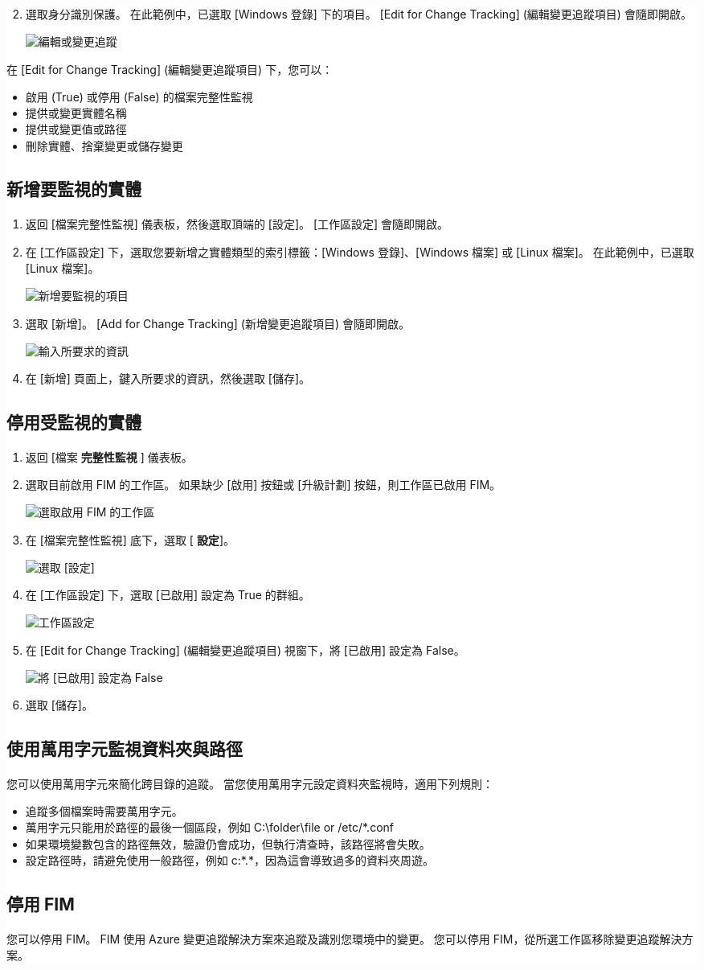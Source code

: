 2. 選取身分識別保護。 在此範例中，已選取 [Windows 登錄] 下的項目。 [Edit for Change Tracking] \(編輯變更追蹤項目\) 會隨即開啟。

   ![編輯或變更追蹤][13]

在 [Edit for Change Tracking] \(編輯變更追蹤項目\) 下，您可以：

- 啟用 (True) 或停用 (False) 的檔案完整性監視
- 提供或變更實體名稱
- 提供或變更值或路徑
- 刪除實體、捨棄變更或儲存變更

## <a name="add-a-new-entity-to-monitor"></a>新增要監視的實體
1. 返回 [檔案完整性監視] 儀表板，然後選取頂端的 [設定]。 [工作區設定] 會隨即開啟。
2. 在 [工作區設定] 下，選取您要新增之實體類型的索引標籤：[Windows 登錄]、[Windows 檔案] 或 [Linux 檔案]。 在此範例中，已選取 [Linux 檔案]。

   ![新增要監視的項目][14]

3. 選取 [新增]。 [Add for Change Tracking] \(新增變更追蹤項目\) 會隨即開啟。

   ![輸入所要求的資訊][15]

4. 在 [新增] 頁面上，鍵入所要求的資訊，然後選取 [儲存]。

## <a name="disable-monitored-entities"></a>停用受監視的實體
1. 返回 [檔案 **完整性監視** ] 儀表板。
2. 選取目前啟用 FIM 的工作區。 如果缺少 [啟用] 按鈕或 [升級計劃] 按鈕，則工作區已啟用 FIM。

   ![選取啟用 FIM 的工作區][16]

3. 在 [檔案完整性監視] 底下，選取 [ **設定**]。

   ![選取 [設定]][17]

4. 在 [工作區設定] 下，選取 [已啟用] 設定為 True 的群組。

   ![工作區設定][18]

5. 在 [Edit for Change Tracking] \(編輯變更追蹤項目\) 視窗下，將 [已啟用] 設定為 False。

   ![將 [已啟用] 設定為 False][19]

6. 選取 [儲存]。

## <a name="folder-and-path-monitoring-using-wildcards"></a>使用萬用字元監視資料夾與路徑

您可以使用萬用字元來簡化跨目錄的追蹤。 當您使用萬用字元設定資料夾監視時，適用下列規則：
-   追蹤多個檔案時需要萬用字元。
-   萬用字元只能用於路徑的最後一個區段，例如 C:\folder\file or /etc/*.conf
-   如果環境變數包含的路徑無效，驗證仍會成功，但執行清查時，該路徑將會失敗。
-   設定路徑時，請避免使用一般路徑，例如 c:\*.*，因為這會導致過多的資料夾周遊。

## <a name="disable-fim"></a>停用 FIM
您可以停用 FIM。 FIM 使用 Azure 變更追蹤解決方案來追蹤及識別您環境中的變更。 您可以停用 FIM，從所選工作區移除變更追蹤解決方案。


[1]: ./media/security-center-file-integrity-monitoring/security-center-dashboard.png
[3]: ./media/security-center-file-integrity-monitoring/enable.png
[4]: ./media/security-center-file-integrity-monitoring/upgrade-plan.png
[5]: ./media/security-center-file-integrity-monitoring/enable-fim.png
[7]: ./media/security-center-file-integrity-monitoring/filter.png
[8]: ./media/security-center-file-integrity-monitoring/log-search.png
[9]: ./media/security-center-file-integrity-monitoring/changes-tab.png
[10]: ./media/security-center-file-integrity-monitoring/change-details.png
[11]: ./media/security-center-file-integrity-monitoring/fim-dashboard-settings.png
[12]: ./media/security-center-file-integrity-monitoring/workspace-config.png
[13]: ./media/security-center-file-integrity-monitoring/edit.png
[14]: ./media/security-center-file-integrity-monitoring/add.png
[15]: ./media/security-center-file-integrity-monitoring/add-item.png
[16]: ./media/security-center-file-integrity-monitoring/fim-dashboard-disable.png
[17]: ./media/security-center-file-integrity-monitoring/fim-dashboard-settings-disabled.png
[18]: ./media/security-center-file-integrity-monitoring/workspace-config-disable.png
[19]: ./media/security-center-file-integrity-monitoring/edit-disable.png
[20]: ./media/security-center-file-integrity-monitoring/disable-fim.png